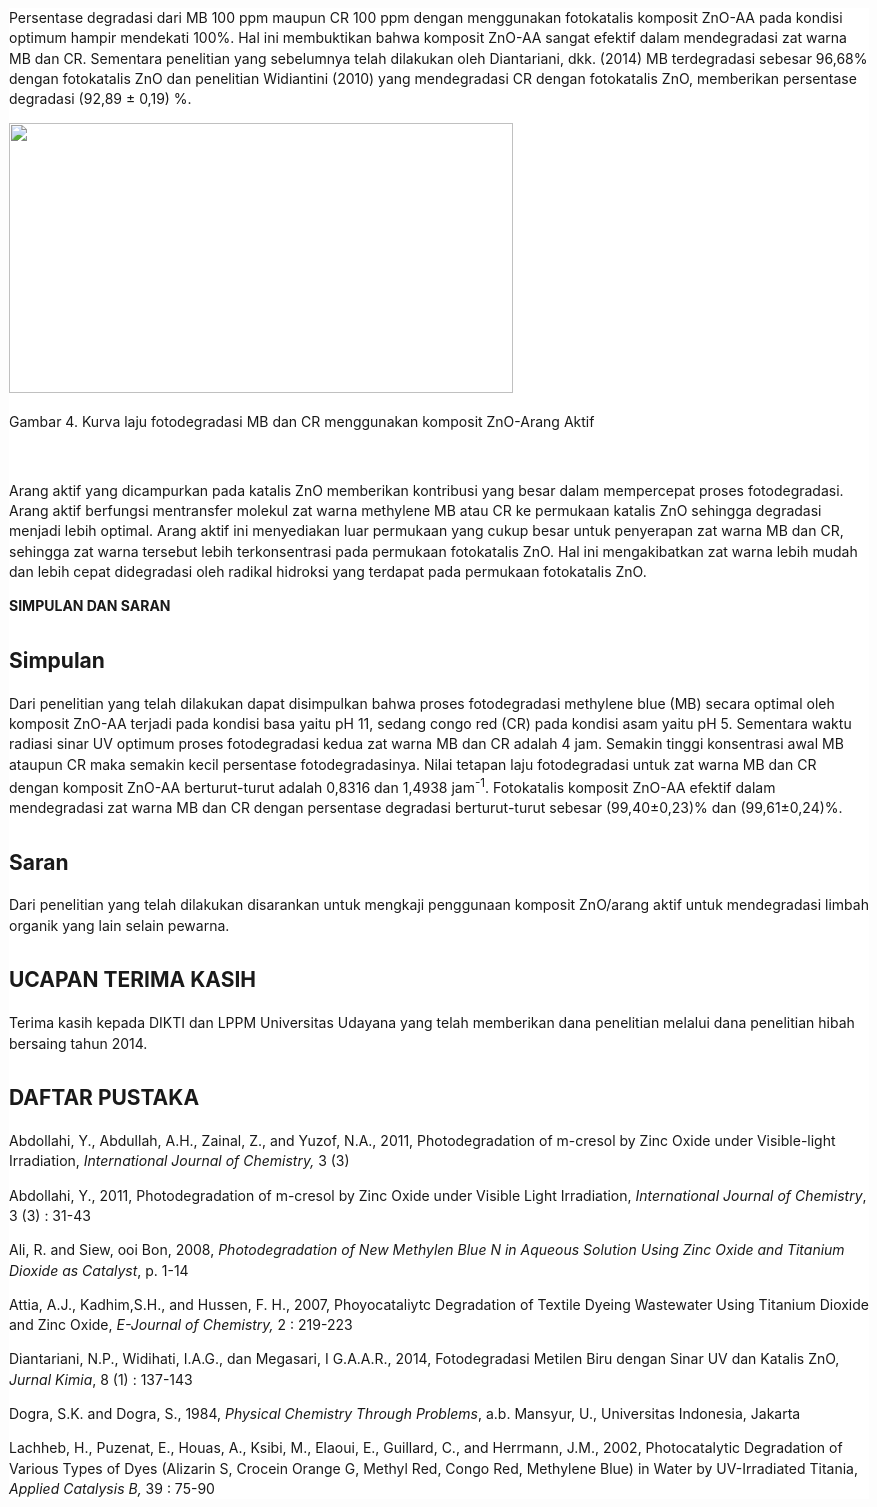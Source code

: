 <p><span class="font3">Persentase degradasi dari MB 100 ppm maupun CR 100 ppm dengan menggunakan fotokatalis komposit ZnO-AA pada kondisi optimum hampir mendekati 100%. Hal ini membuktikan bahwa komposit ZnO-AA sangat efektif dalam mendegradasi zat warna MB dan CR. Sementara penelitian yang sebelumnya telah dilakukan oleh Diantariani, dkk. (2014) MB terdegradasi sebesar 96,68% dengan fotokatalis ZnO dan penelitian Widiantini (2010) yang mendegradasi CR dengan fotokatalis ZnO, memberikan persentase degradasi (92,89 </span><span class="font1">± </span><span class="font3">0,19) %.</span></p>
<div><img src="https://jurnal.harianregional.com/media/17356-4.jpg" alt="" style="width:378pt;height:202pt;">
<p><span class="font3">Gambar 4. Kurva laju fotodegradasi MB dan CR menggunakan komposit ZnO-Arang Aktif</span></p>
</div><br clear="all">
<p><span class="font3">Arang aktif yang dicampurkan pada katalis ZnO memberikan kontribusi yang besar dalam mempercepat proses fotodegradasi. Arang aktif berfungsi mentransfer molekul zat warna methylene MB atau CR ke permukaan katalis ZnO sehingga degradasi menjadi lebih optimal. Arang aktif ini menyediakan luar permukaan yang cukup besar untuk penyerapan zat warna MB dan CR, sehingga zat warna tersebut lebih terkonsentrasi pada permukaan fotokatalis ZnO. Hal ini mengakibatkan zat warna lebih mudah dan lebih cepat didegradasi oleh radikal hidroksi yang terdapat pada permukaan fotokatalis ZnO.</span></p>
<p><span class="font3" style="font-weight:bold;">SIMPULAN DAN SARAN</span></p>
<h2><a name="bookmark24"></a><span class="font3" style="font-weight:bold;"><a name="bookmark25"></a>Simpulan</span></h2>
<p><span class="font3">Dari penelitian yang telah dilakukan dapat disimpulkan bahwa proses fotodegradasi methylene blue (MB) secara optimal oleh komposit ZnO-AA terjadi pada kondisi basa yaitu pH 11, sedang congo red (CR) pada kondisi asam yaitu pH 5. Sementara waktu radiasi sinar UV optimum proses fotodegradasi kedua zat warna MB dan CR adalah 4 jam. Semakin tinggi konsentrasi awal MB ataupun CR maka semakin kecil persentase fotodegradasinya. Nilai tetapan laju fotodegradasi untuk zat warna MB dan CR dengan komposit ZnO-AA berturut-turut adalah 0,8316 dan 1,4938 jam<sup>-1</sup>. Fotokatalis komposit ZnO-AA efektif dalam mendegradasi zat warna MB dan CR dengan persentase degradasi berturut-turut sebesar (99,40</span><span class="font1">±</span><span class="font3">0,23)% dan (99,61</span><span class="font1">±</span><span class="font3">0,24)%.</span></p>
<h2><a name="bookmark26"></a><span class="font3" style="font-weight:bold;"><a name="bookmark27"></a>Saran</span></h2>
<p><span class="font3">Dari penelitian yang telah dilakukan disarankan untuk mengkaji penggunaan komposit ZnO/arang aktif untuk mendegradasi limbah organik yang lain selain pewarna.</span></p>
<h2><a name="bookmark28"></a><span class="font3" style="font-weight:bold;"><a name="bookmark29"></a>UCAPAN TERIMA KASIH</span></h2>
<p><span class="font3">Terima kasih kepada DIKTI dan LPPM Universitas Udayana yang telah memberikan dana penelitian melalui dana penelitian hibah bersaing tahun 2014.</span></p>
<h2><a name="bookmark30"></a><span class="font3" style="font-weight:bold;"><a name="bookmark31"></a>DAFTAR PUSTAKA</span></h2>
<p><span class="font3">Abdollahi, Y., Abdullah, A.H., Zainal, Z., and Yuzof, N.A., 2011, Photodegradation of m-cresol by Zinc Oxide under Visible-light Irradiation, </span><span class="font3" style="font-style:italic;">International Journal of Chemistry,</span><span class="font3"> 3 (3)</span></p>
<p><span class="font3">Abdollahi, Y., 2011, Photodegradation of m-cresol by Zinc Oxide under Visible Light Irradiation, </span><span class="font3" style="font-style:italic;">International Journal of Chemistry</span><span class="font3">, 3 (3) : 31-43</span></p>
<p><span class="font3">Ali, R. and Siew, ooi Bon, 2008, </span><span class="font3" style="font-style:italic;">Photodegradation of New Methylen Blue N in Aqueous Solution Using Zinc Oxide and Titanium Dioxide as Catalyst</span><span class="font3">, p. 1-14</span></p>
<p><span class="font3">Attia, A.J., Kadhim,S.H., and Hussen, F. H., 2007, Phoyocataliytc Degradation of Textile Dyeing Wastewater Using Titanium Dioxide and Zinc Oxide, </span><span class="font3" style="font-style:italic;">E-Journal of Chemistry,</span><span class="font3"> 2 : 219-223</span></p>
<p><span class="font3">Diantariani, N.P., Widihati, I.A.G., dan Megasari, I G.A.A.R., 2014, Fotodegradasi Metilen Biru dengan Sinar UV dan Katalis ZnO, </span><span class="font3" style="font-style:italic;">Jurnal Kimia</span><span class="font3">, 8 (1) : 137-143</span></p>
<p><span class="font3">Dogra, S.K. and Dogra, S., 1984, </span><span class="font3" style="font-style:italic;">Physical Chemistry Through Problems</span><span class="font3">, a.b. Mansyur, U., Universitas Indonesia, Jakarta</span></p>
<p><span class="font3">Lachheb, H., Puzenat, E., Houas, A., Ksibi, M., Elaoui, E., Guillard, C., and Herrmann, J.M., 2002, Photocatalytic Degradation of Various Types of Dyes (Alizarin S, Crocein Orange G, Methyl Red, Congo Red, Methylene Blue) in Water by UV-Irradiated Titania, </span><span class="font3" style="font-style:italic;">Applied Catalysis B,</span><span class="font3"> 39 : 75-90</span></p>